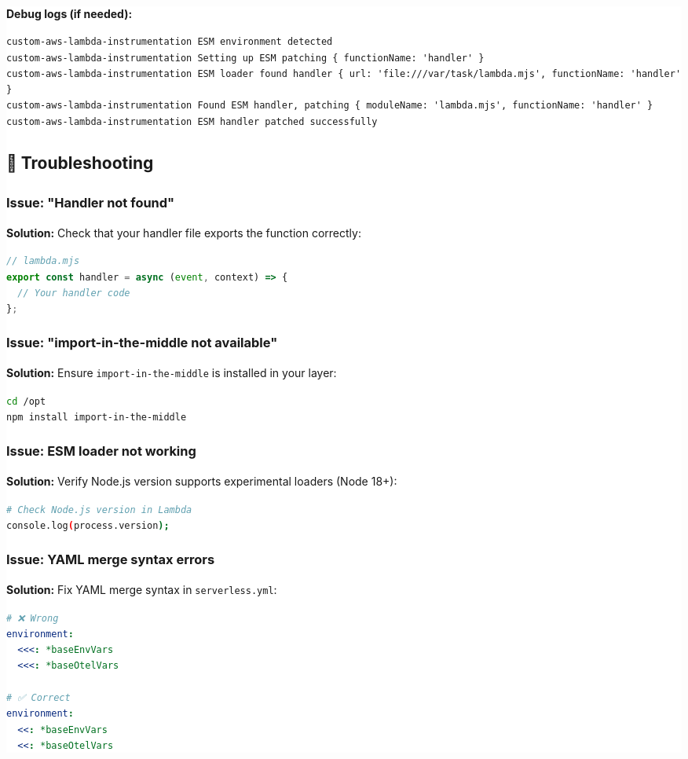 **Debug logs (if needed):**

```
custom-aws-lambda-instrumentation ESM environment detected
custom-aws-lambda-instrumentation Setting up ESM patching { functionName: 'handler' }
custom-aws-lambda-instrumentation ESM loader found handler { url: 'file:///var/task/lambda.mjs', functionName: 'handler' }
custom-aws-lambda-instrumentation Found ESM handler, patching { moduleName: 'lambda.mjs', functionName: 'handler' }
custom-aws-lambda-instrumentation ESM handler patched successfully
```

## 🔧 Troubleshooting

### Issue: "Handler not found"

**Solution:** Check that your handler file exports the function correctly:

```javascript
// lambda.mjs
export const handler = async (event, context) => {
  // Your handler code
};
```

### Issue: "import-in-the-middle not available"

**Solution:** Ensure `import-in-the-middle` is installed in your layer:

```bash
cd /opt
npm install import-in-the-middle
```

### Issue: ESM loader not working

**Solution:** Verify Node.js version supports experimental loaders (Node 18+):

```bash
# Check Node.js version in Lambda
console.log(process.version);
```

### Issue: YAML merge syntax errors

**Solution:** Fix YAML merge syntax in `serverless.yml`:

```yaml
# ❌ Wrong
environment:
  <<<: *baseEnvVars
  <<<: *baseOtelVars

# ✅ Correct
environment:
  <<: *baseEnvVars
  <<: *baseOtelVars
```
